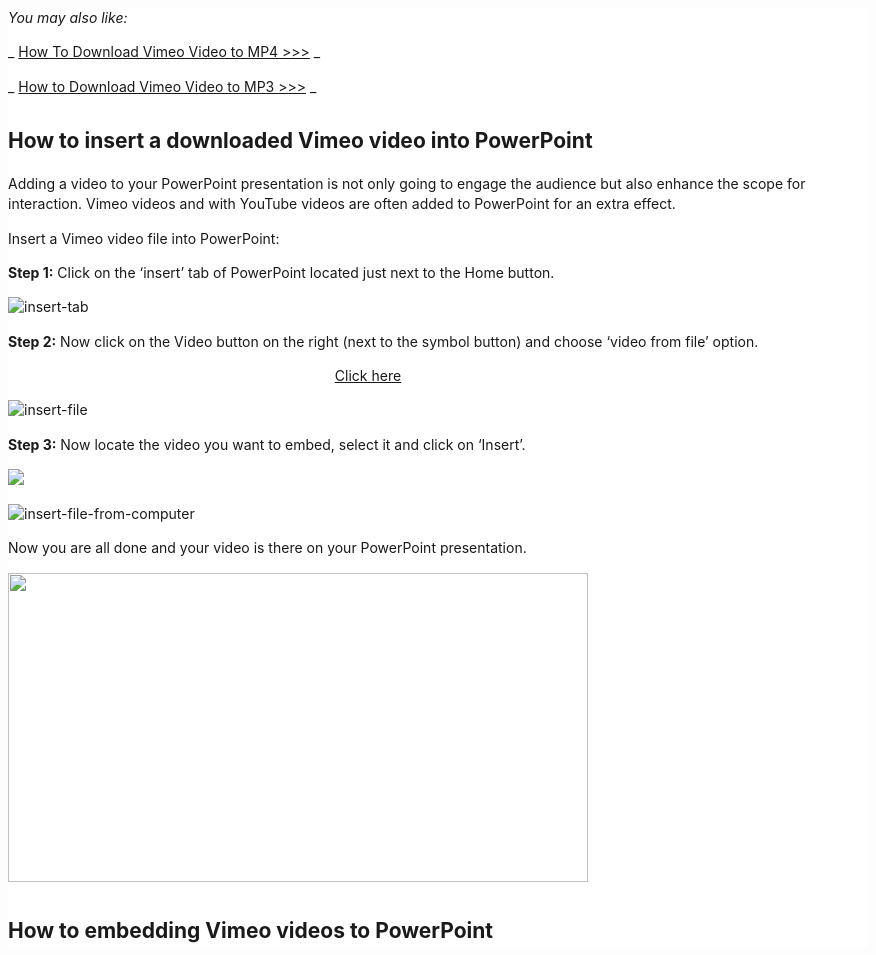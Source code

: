
 _You may also like:_

_ [How To Download Vimeo Video to MP4 >>>](https://tools.techidaily.com/wondershare/filmora/download/) _

_ [How to Download Vimeo Video to MP3 >>>](https://tools.techidaily.com/wondershare/filmora/download/) _

## How to insert a downloaded Vimeo video into PowerPoint

Adding a video to your PowerPoint presentation is not only going to engage the audience but also enhance the scope for interaction. Vimeo videos and with YouTube videos are often added to PowerPoint for an extra effect.

Insert a Vimeo video file into PowerPoint:

**Step 1:** Click on the ‘insert’ tab of PowerPoint located just next to the Home button.

![insert-tab](https://images.wondershare.com/filmora/article-images/insert-tab.jpg)

**Step 2:** Now click on the Video button on the right (next to the symbol button) and choose ‘video from file’ option.


<span id="1993650">
					<video width="720" height="300" style="cursor:pointer"
           poster="//a.impactradius-go.com/display-clicktoplayimage/1993650.jpeg"
           onclick="if(!this.playClicked){this.play();this.setAttribute('controls',true);this.playClicked=true;}">
	   <source src="//a.impactradius-go.com/display-ad/22993-1993650">
	   <img src="//a.impactradius-go.com/display-clicktoplayimage/1993650.jpeg" style="border: none; height: 100%; width: 100%; object-fit: contain">
	</video>
	<div style="width:720px;text-align:center"><a href="javascript:window.open(decodeURIComponent('https%3A%2F%2Fhomestyler.sjv.io%2Fc%2F5597632%2F1993650%2F22993'), '_blank');void(0);">Click here</a></div>
</span>
<img height="0" width="0" src="https://imp.pxf.io/i/5597632/1993650/22993" style="position:absolute;visibility:hidden;" border="0" />

![insert-file](https://images.wondershare.com/filmora/article-images/insert-file.jpg)

**Step 3:** Now locate the video you want to embed, select it and click on ‘Insert’.


<a href="https://store.revouninstaller.com/order/checkout.php?PRODS=28010250&QTY=1&AFFILIATE=108875&CART=1"><img src="https://secure.avangate.com/images/merchant/4282ec8de8c9be897e7aff4aa231b1a4/336__280a.jpg" border="0"></a>

![insert-file-from-computer](https://images.wondershare.com/filmora/article-images/insert-file-from-computer.jpg)

Now you are all done and your video is there on your PowerPoint presentation.


<a href="https://martinic.evyy.net/c/5597632/1422856/4482" target="_top" id="1422856"><img src="//a.impactradius-go.com/display-ad/4482-1422856" border="0" alt="" width="580" height="309"/></a>

## How to embedding Vimeo videos to PowerPoint
